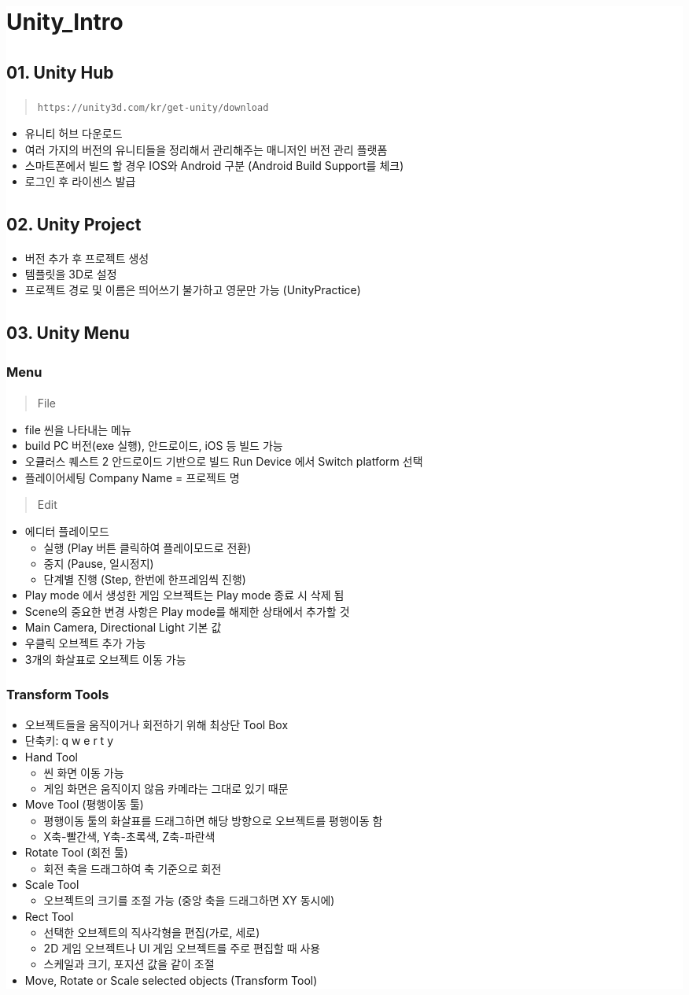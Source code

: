 # Unity_Intro

## 01. Unity Hub

> `https://unity3d.com/kr/get-unity/download`

- 유니티 허브 다운로드 
- 여러 가지의 버전의 유니티들을 정리해서 관리해주는 매니저인 버전 관리 플랫폼 
- 스마트폰에서 빌드 할 경우 IOS와 Android 구분 (Android Build Support를 체크) 
- 로그인 후 라이센스 발급



## 02. Unity Project

- 버전 추가 후 프로젝트 생성 
- 템플릿을 3D로 설정 
- 프로젝트 경로 및 이름은 띄어쓰기 불가하고 영문만 가능 (UnityPractice)



## 03. Unity Menu

### Menu

> File

- file 씬을 나타내는 메뉴 
- build PC 버전(exe 실행), 안드로이드, iOS 등 빌드 가능 
- 오큘러스 퀘스트 2 안드로이드 기반으로 빌드 Run Device 에서 Switch platform 선택 
- 플레이어세팅 Company Name = 프로젝트 명



> Edit

- 에디터 플레이모드 
  - 실행 (Play 버튼 클릭하여 플레이모드로 전환) 
  - 중지 (Pause, 일시정지) 
  - 단계별 진행 (Step, 한번에 한프레임씩 진행) 
- Play mode 에서 생성한 게임 오브젝트는 Play mode 종료 시 삭제 됨 
- Scene의 중요한 변경 사항은 Play mode를 해제한 상태에서 추가할 것 
- Main Camera, Directional Light 기본 값 
- 우클릭 오브젝트 추가 가능 
- 3개의 화살표로 오브젝트 이동 가능



### Transform Tools

- 오브젝트들을 움직이거나 회전하기 위해 최상단 Tool Box 
- 단축키: q w e r t y 
- Hand Tool 
  - 씬 화면 이동 가능 
  - 게임 화면은 움직이지 않음 카메라는 그대로 있기 때문 
- Move Tool (평행이동 툴) 
  - 평행이동 툴의 화살표를 드래그하면 해당 방향으로 오브젝트를 평행이동 함 
  - X축-빨간색, Y축-초록색, Z축-파란색 
- Rotate Tool (회전 툴) 
  - 회전 축을 드래그하여 축 기준으로 회전 
- Scale Tool 
  - 오브젝트의 크기를 조절 가능 (중앙 축을 드래그하면 XY 동시에) 
- Rect Tool 
  - 선택한 오브젝트의 직사각형을 편집(가로, 세로) 
  - 2D 게임 오브젝트나 UI 게임 오브젝트를 주로 편집할 때 사용 
  - 스케일과 크기, 포지션 값을 같이 조절 
- Move, Rotate or Scale selected objects (Transform Tool) 